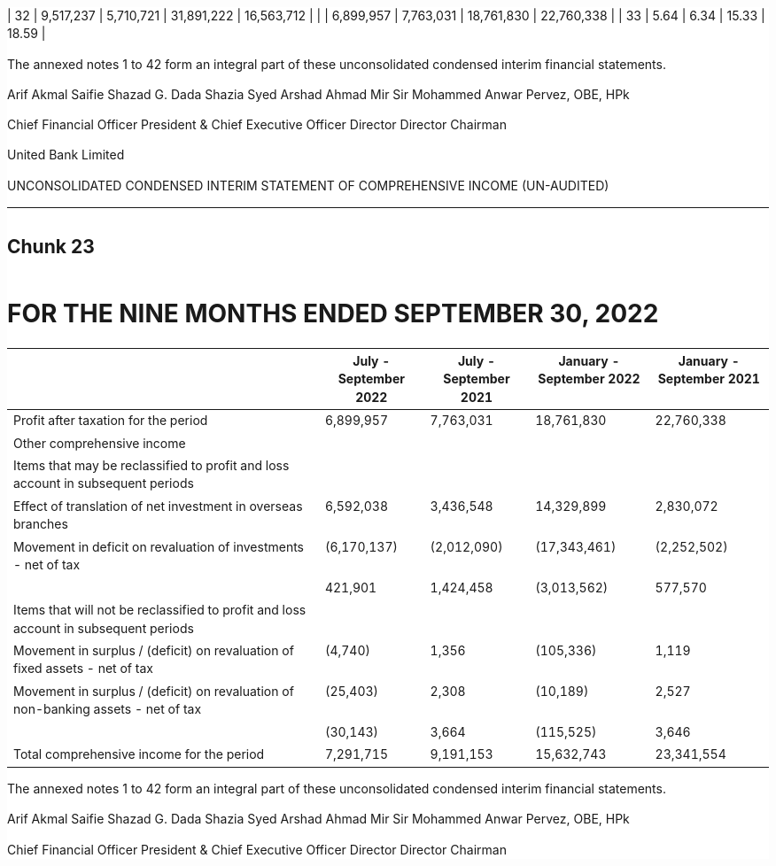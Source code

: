 | 32   | 9,517,237             | 5,710,721             | 31,891,222               | 16,563,712               |
|      | 6,899,957             | 7,763,031             | 18,761,830               | 22,760,338               |
| 33   | 5.64                  | 6.34                  | 15.33                    | 18.59                    |

The annexed notes 1 to 42 form an integral part of these unconsolidated condensed interim financial statements.

Arif Akmal Saifie   Shazad G. Dada      Shazia Syed     Arshad Ahmad Mir      Sir Mohammed Anwar Pervez, OBE, HPk

Chief Financial Officer   President & Chief Executive Officer   Director   Director   Chairman

United Bank Limited

UNCONSOLIDATED CONDENSED INTERIM STATEMENT OF COMPREHENSIVE INCOME (UN-AUDITED)

---

## Chunk 23

# FOR THE NINE MONTHS ENDED SEPTEMBER 30, 2022

|                                                                                      | July - September 2022 | July - September 2021 | January - September 2022 | January - September 2021 |
| ------------------------------------------------------------------------------------ | --------------------- | --------------------- | ------------------------ | ------------------------ |
| Profit after taxation for the period                                                 | 6,899,957             | 7,763,031             | 18,761,830               | 22,760,338               |
| Other comprehensive income                                                           |                       |                       |                          |                          |
| Items that may be reclassified to profit and loss account in subsequent periods      |                       |                       |                          |                          |
| Effect of translation of net investment in overseas branches                         | 6,592,038             | 3,436,548             | 14,329,899               | 2,830,072                |
| Movement in deficit on revaluation of investments - net of tax                       | (6,170,137)           | (2,012,090)           | (17,343,461)             | (2,252,502)              |
|                                                                                      | 421,901               | 1,424,458             | (3,013,562)              | 577,570                  |
| Items that will not be reclassified to profit and loss account in subsequent periods |                       |                       |                          |                          |
| Movement in surplus / (deficit) on revaluation of fixed assets - net of tax          | (4,740)               | 1,356                 | (105,336)                | 1,119                    |
| Movement in surplus / (deficit) on revaluation of non-banking assets - net of tax    | (25,403)              | 2,308                 | (10,189)                 | 2,527                    |
|                                                                                      | (30,143)              | 3,664                 | (115,525)                | 3,646                    |
| Total comprehensive income for the period                                            | 7,291,715             | 9,191,153             | 15,632,743               | 23,341,554               |

The annexed notes 1 to 42 form an integral part of these unconsolidated condensed interim financial statements.

Arif Akmal Saifie     Shazad G. Dada       Shazia Syed      Arshad Ahmad Mir       Sir Mohammed Anwar Pervez, OBE, HPk

Chief Financial Officer     President & Chief Executive Officer     Director            Director                        Chairman
